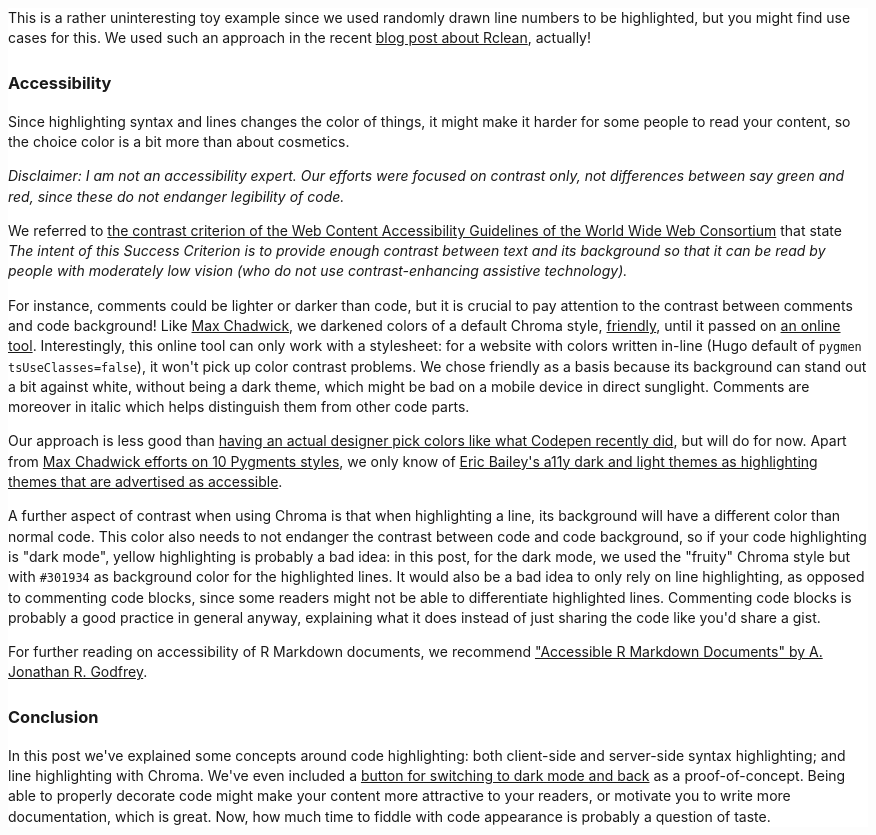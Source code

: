 This is a rather uninteresting toy example since we used randomly drawn line numbers to be highlighted, but you might find use cases for this.
We used such an approach in the recent [blog post about Rclean](/blog/2020/04/21/rclean/), actually!

### Accessibility

Since highlighting syntax and lines changes the color of things, it might make it harder for some people to read your content, so the choice color is a bit more than about cosmetics.

_Disclaimer: I am not an accessibility expert. Our efforts were focused on contrast only, not differences between say green and red, since these do not endanger legibility of code._

We referred to [the contrast criterion of the Web Content Accessibility Guidelines of the World Wide Web Consortium](https://www.w3.org/TR/UNDERSTANDING-WCAG20/visual-audio-contrast-contrast.html) that state _The intent of this Success Criterion is to provide enough contrast between text and its background so that it can be read by people with moderately low vision (who do not use contrast-enhancing assistive technology)._

For instance, comments could be lighter or darker than code, but it is crucial to pay attention to the contrast between comments and code background!
Like [Max Chadwick](https://maxchadwick.xyz/blog/syntax-highlighting-and-color-contrast-accessibility), we darkened colors of a default Chroma style, [friendly](https://xyproto.github.io/splash/docs/longer/friendly.html), until it passed on [an online tool](https://color.a11y.com/).
Interestingly, this online tool can only work with a stylesheet: for a website with colors written in-line (Hugo default of `pygmentsUseClasses=false`), it won't pick up color contrast problems.
We chose friendly as a basis because its background can stand out a bit against white, without being a dark theme, which might be bad on a mobile device in direct sunglight.
Comments are moreover in italic which helps distinguish them from other code parts.


Our approach is less good than [having an actual designer pick colors like what Codepen recently did](https://blog.codepen.io/2019/09/09/new-high-contrast-syntax-highlighting-themes/), but will do for now.
Apart from [Max Chadwick efforts on 10 Pygments styles](https://github.com/mpchadwick/pygments-high-contrast-stylesheets), we only know of [Eric Bailey's a11y dark and light themes as highlighting themes that are advertised as accessible](https://github.com/ericwbailey/a11y-syntax-highlighting).

A further aspect of contrast when using Chroma is that when highlighting a line, its background will have a different color than normal code.
This color also needs to not endanger the contrast between code and code background, so if your code highlighting is "dark mode", yellow highlighting is probably a bad idea: in this post, for the dark mode, we used the "fruity" Chroma style but with `#301934` as background color for the highlighted lines.
It would also be a bad idea to only rely on line highlighting, as opposed to commenting code blocks, since some readers might not be able to differentiate highlighted lines.
Commenting code blocks is probably a good practice in general anyway, explaining what it does instead of just sharing the code like you'd share a gist.

For further reading on accessibility of R Markdown documents, we recommend ["Accessible R Markdown Documents" by A. Jonathan R. Godfrey](https://r-resources.massey.ac.nz/rmarkdown/).

### Conclusion

In this post we've explained some concepts around code highlighting: both client-side and server-side syntax highlighting; and line highlighting with Chroma.
We've even included a [button for switching to dark mode and back](#theme-toggle) as a proof-of-concept.
Being able to properly decorate code might make your content more attractive to your readers, or motivate you to write more documentation, which is great.
Now, how much time to fiddle with code appearance is probably a question of taste. 
